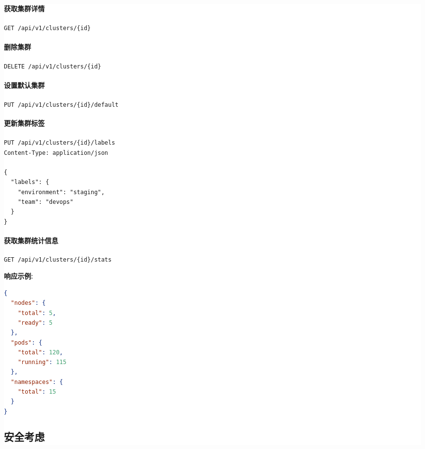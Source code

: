 #### 获取集群详情

```http
GET /api/v1/clusters/{id}
```

#### 删除集群

```http
DELETE /api/v1/clusters/{id}
```

#### 设置默认集群

```http
PUT /api/v1/clusters/{id}/default
```

#### 更新集群标签

```http
PUT /api/v1/clusters/{id}/labels
Content-Type: application/json

{
  "labels": {
    "environment": "staging",
    "team": "devops"
  }
}
```

#### 获取集群统计信息

```http
GET /api/v1/clusters/{id}/stats
```

**响应示例**:
```json
{
  "nodes": {
    "total": 5,
    "ready": 5
  },
  "pods": {
    "total": 120,
    "running": 115
  },
  "namespaces": {
    "total": 15
  }
}
```

## 安全考虑
